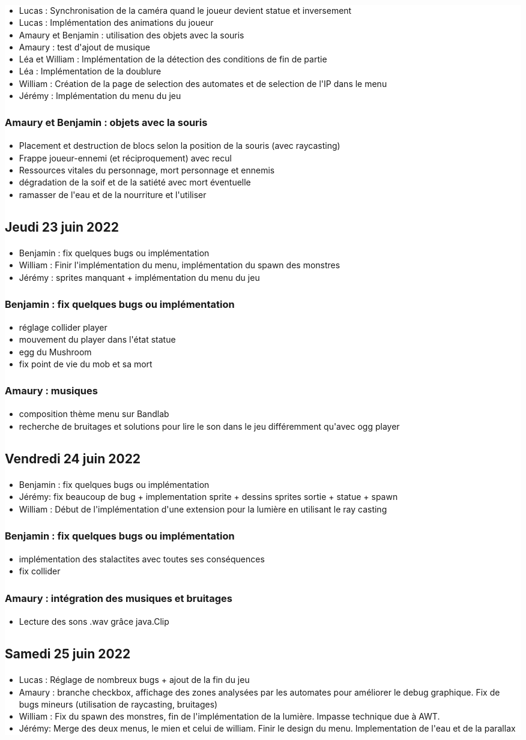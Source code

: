 * Lucas : Synchronisation de la caméra quand le joueur devient statue et inversement
* Lucas : Implémentation des animations du joueur
* Amaury et Benjamin : utilisation des objets avec la souris
* Amaury : test d'ajout de musique
* Léa et William : Implémentation de la détection des conditions de fin de partie
* Léa : Implémentation de la doublure
* William : Création de la page de selection des automates et de selection de l'IP dans le menu
* Jérémy : Implémentation du menu du jeu

### Amaury et Benjamin : objets avec la souris
* Placement et destruction de blocs selon la position de la souris (avec raycasting)
* Frappe joueur-ennemi (et réciproquement) avec recul
* Ressources vitales du personnage, mort personnage et ennemis
* dégradation de la soif et de la satiété avec mort éventuelle
* ramasser de l'eau et de la nourriture et l'utiliser 

## Jeudi 23 juin 2022
* Benjamin : fix quelques bugs ou implémentation
* William : Finir l'implémentation du menu, implémentation du spawn des monstres
* Jérémy : sprites manquant + implémentation du menu du jeu

### Benjamin : fix quelques bugs ou implémentation
* réglage collider player
* mouvement du player dans l'état statue
* egg du Mushroom
* fix point de vie du mob et sa mort

### Amaury : musiques
* composition thème menu sur Bandlab
* recherche de bruitages et solutions pour lire le son dans le jeu différemment qu'avec ogg player


## Vendredi 24 juin 2022
* Benjamin : fix quelques bugs ou implémentation
* Jérémy: fix beaucoup de bug + implementation sprite + dessins sprites sortie + statue + spawn
* William : Début de l'implémentation d'une extension pour la lumière en utilisant le ray casting

### Benjamin : fix quelques bugs ou implémentation
* implémentation des stalactites avec toutes ses conséquences
* fix collider


### Amaury : intégration des musiques et bruitages
* Lecture des sons .wav grâce java.Clip




## Samedi 25 juin 2022

* Lucas : Réglage de nombreux bugs + ajout de la fin du jeu
* Amaury : branche checkbox, affichage des zones analysées par les automates pour améliorer le debug graphique. Fix de bugs mineurs (utilisation de raycasting, bruitages)
* William : Fix du spawn des monstres, fin de l'implémentation de la lumière. Impasse technique due à AWT.
* Jérémy: Merge des deux menus, le mien et celui de william. Finir le design du menu. Implementation de l'eau et de la parallax
